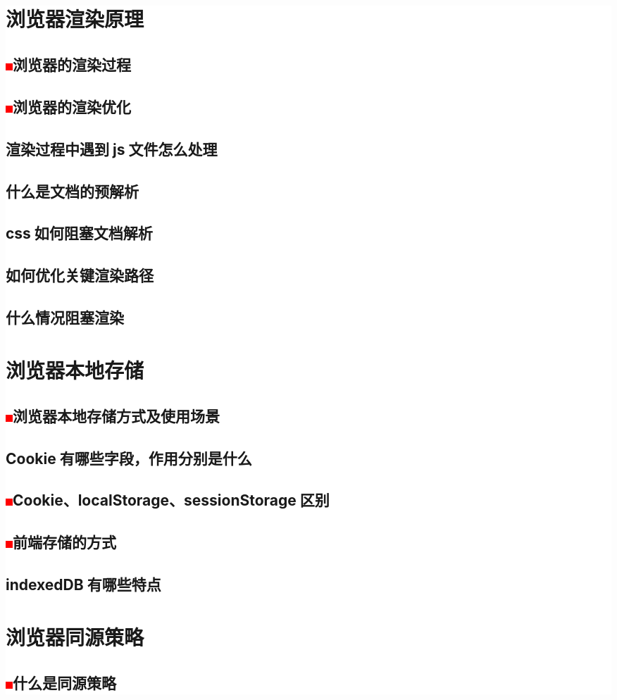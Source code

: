 # 浏览器渲染原理

## <div style="width: 10px;height: 10px;background: red; display:inline-block" ></div>浏览器的渲染过程

## <div style="width: 10px;height: 10px;background: red; display:inline-block" ></div>浏览器的渲染优化

## 渲染过程中遇到 js 文件怎么处理

## 什么是文档的预解析

## css 如何阻塞文档解析

## 如何优化关键渲染路径

## 什么情况阻塞渲染

# 浏览器本地存储

## <div style="width: 10px;height: 10px;background: red; display:inline-block" ></div>浏览器本地存储方式及使用场景

## Cookie 有哪些字段，作用分别是什么

## <div style="width: 10px;height: 10px;background: red; display:inline-block" ></div>Cookie、localStorage、sessionStorage 区别

## <div style="width: 10px;height: 10px;background: red; display:inline-block" ></div>前端存储的方式

## indexedDB 有哪些特点

# 浏览器同源策略

## <div style="width: 10px;height: 10px;background: red; display:inline-block" ></div>什么是同源策略
